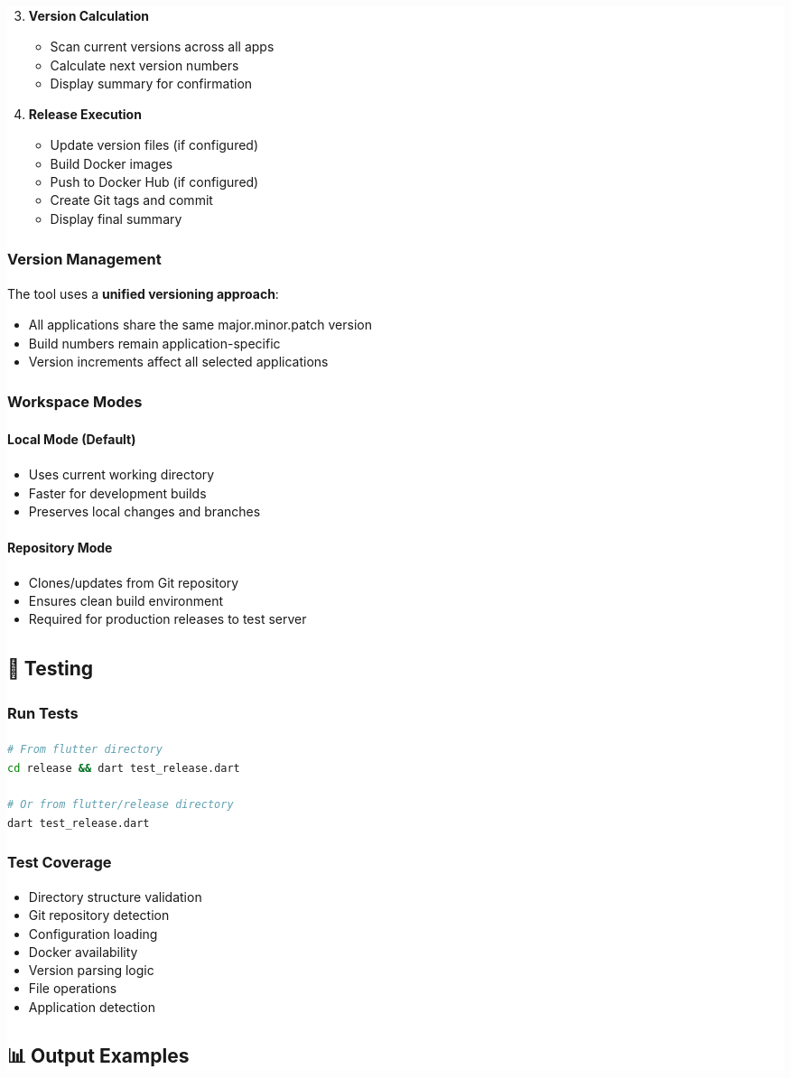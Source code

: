 3. **Version Calculation**
   - Scan current versions across all apps
   - Calculate next version numbers
   - Display summary for confirmation

4. **Release Execution**
   - Update version files (if configured)
   - Build Docker images
   - Push to Docker Hub (if configured)
   - Create Git tags and commit
   - Display final summary

### Version Management
The tool uses a **unified versioning approach**:
- All applications share the same major.minor.patch version
- Build numbers remain application-specific
- Version increments affect all selected applications

### Workspace Modes

#### Local Mode (Default)
- Uses current working directory
- Faster for development builds
- Preserves local changes and branches

#### Repository Mode
- Clones/updates from Git repository
- Ensures clean build environment
- Required for production releases to test server

## 🧪 Testing

### Run Tests
```bash
# From flutter directory
cd release && dart test_release.dart

# Or from flutter/release directory
dart test_release.dart
```

### Test Coverage
- Directory structure validation
- Git repository detection
- Configuration loading
- Docker availability
- Version parsing logic
- File operations
- Application detection

## 📊 Output Examples
